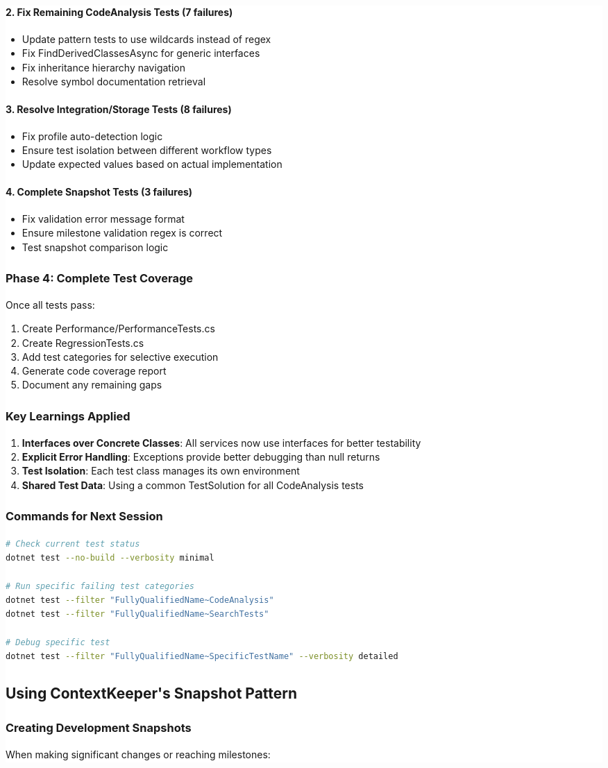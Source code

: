 #### 2. **Fix Remaining CodeAnalysis Tests (7 failures)**
- Update pattern tests to use wildcards instead of regex
- Fix FindDerivedClassesAsync for generic interfaces
- Fix inheritance hierarchy navigation
- Resolve symbol documentation retrieval

#### 3. **Resolve Integration/Storage Tests (8 failures)**
- Fix profile auto-detection logic
- Ensure test isolation between different workflow types
- Update expected values based on actual implementation

#### 4. **Complete Snapshot Tests (3 failures)**
- Fix validation error message format
- Ensure milestone validation regex is correct
- Test snapshot comparison logic

### Phase 4: Complete Test Coverage

Once all tests pass:
1. Create Performance/PerformanceTests.cs
2. Create RegressionTests.cs
3. Add test categories for selective execution
4. Generate code coverage report
5. Document any remaining gaps

### Key Learnings Applied

1. **Interfaces over Concrete Classes**: All services now use interfaces for better testability
2. **Explicit Error Handling**: Exceptions provide better debugging than null returns
3. **Test Isolation**: Each test class manages its own environment
4. **Shared Test Data**: Using a common TestSolution for all CodeAnalysis tests

### Commands for Next Session

```bash
# Check current test status
dotnet test --no-build --verbosity minimal

# Run specific failing test categories
dotnet test --filter "FullyQualifiedName~CodeAnalysis"
dotnet test --filter "FullyQualifiedName~SearchTests"

# Debug specific test
dotnet test --filter "FullyQualifiedName~SpecificTestName" --verbosity detailed
```

## Using ContextKeeper's Snapshot Pattern

### Creating Development Snapshots

When making significant changes or reaching milestones:
